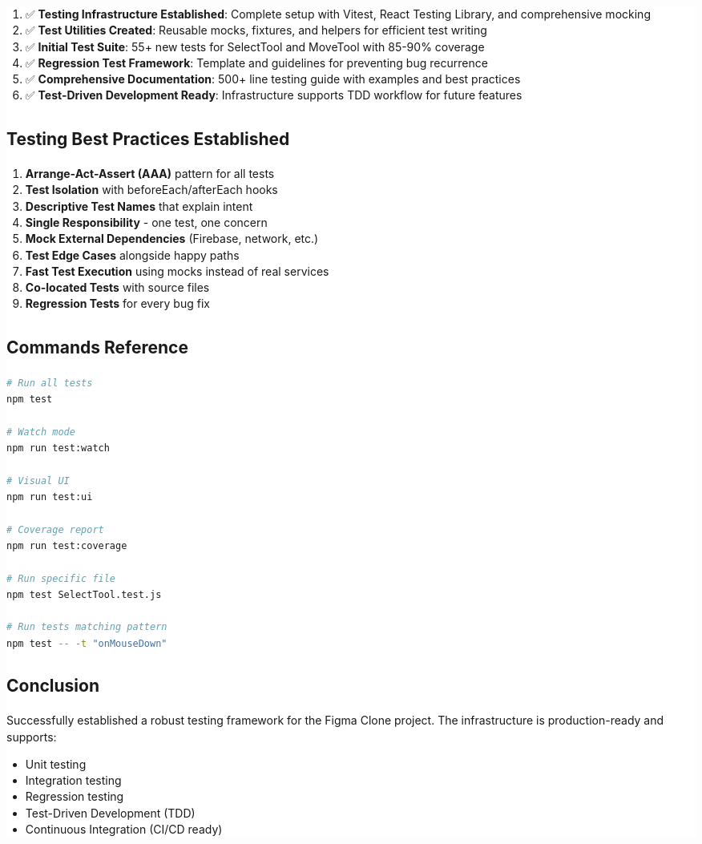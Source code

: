 1. ✅ **Testing Infrastructure Established**: Complete setup with Vitest, React Testing Library, and comprehensive mocking
2. ✅ **Test Utilities Created**: Reusable mocks, fixtures, and helpers for efficient test writing
3. ✅ **Initial Test Suite**: 55+ new tests for SelectTool and MoveTool with 85-90% coverage
4. ✅ **Regression Test Framework**: Template and guidelines for preventing bug recurrence
5. ✅ **Comprehensive Documentation**: 500+ line testing guide with examples and best practices
6. ✅ **Test-Driven Development Ready**: Infrastructure supports TDD workflow for future features

## Testing Best Practices Established

1. **Arrange-Act-Assert (AAA)** pattern for all tests
2. **Test Isolation** with beforeEach/afterEach hooks
3. **Descriptive Test Names** that explain intent
4. **Single Responsibility** - one test, one concern
5. **Mock External Dependencies** (Firebase, network, etc.)
6. **Test Edge Cases** alongside happy paths
7. **Fast Test Execution** using mocks instead of real services
8. **Co-located Tests** with source files
9. **Regression Tests** for every bug fix

## Commands Reference

```bash
# Run all tests
npm test

# Watch mode
npm run test:watch

# Visual UI
npm run test:ui

# Coverage report
npm run test:coverage

# Run specific file
npm test SelectTool.test.js

# Run tests matching pattern
npm test -- -t "onMouseDown"
```

## Conclusion

Successfully established a robust testing framework for the Figma Clone project. The infrastructure is production-ready and supports:

- Unit testing
- Integration testing
- Regression testing
- Test-Driven Development (TDD)
- Continuous Integration (CI/CD ready)
